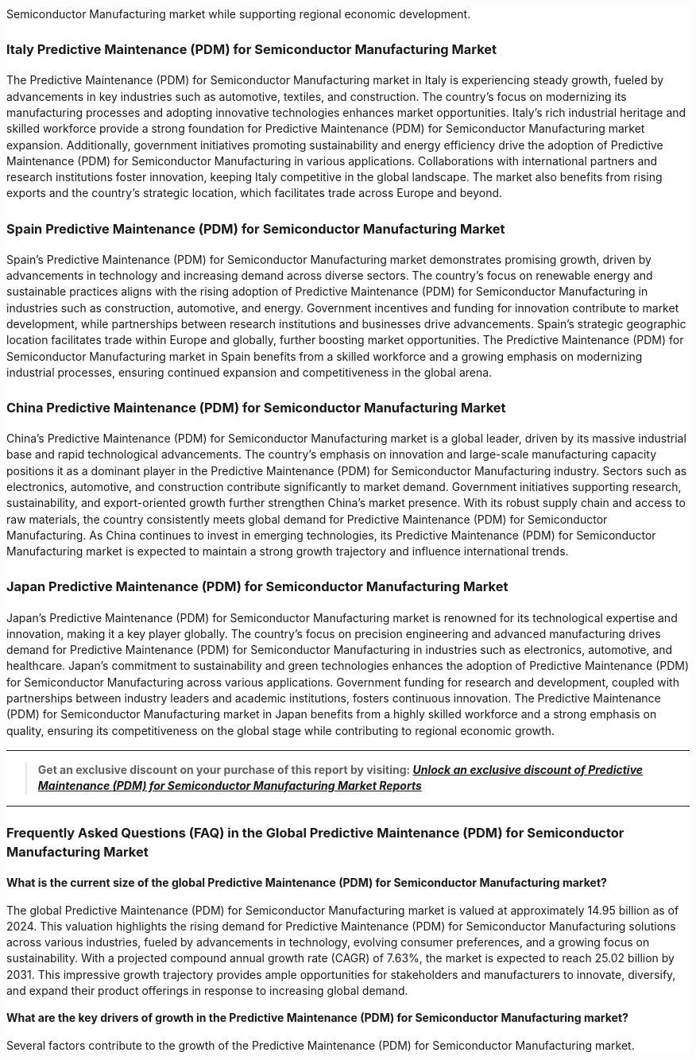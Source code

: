 Semiconductor Manufacturing market while supporting regional economic development.</p><h3>Italy Predictive Maintenance (PDM) for Semiconductor Manufacturing Market</h3><p>The Predictive Maintenance (PDM) for Semiconductor Manufacturing market in Italy is experiencing steady growth, fueled by advancements in key industries such as automotive, textiles, and construction. The country&rsquo;s focus on modernizing its manufacturing processes and adopting innovative technologies enhances market opportunities. Italy&rsquo;s rich industrial heritage and skilled workforce provide a strong foundation for Predictive Maintenance (PDM) for Semiconductor Manufacturing market expansion. Additionally, government initiatives promoting sustainability and energy efficiency drive the adoption of Predictive Maintenance (PDM) for Semiconductor Manufacturing in various applications. Collaborations with international partners and research institutions foster innovation, keeping Italy competitive in the global landscape. The market also benefits from rising exports and the country&rsquo;s strategic location, which facilitates trade across Europe and beyond.</p><h3>Spain Predictive Maintenance (PDM) for Semiconductor Manufacturing Market</h3><p>Spain&rsquo;s Predictive Maintenance (PDM) for Semiconductor Manufacturing market demonstrates promising growth, driven by advancements in technology and increasing demand across diverse sectors. The country&rsquo;s focus on renewable energy and sustainable practices aligns with the rising adoption of Predictive Maintenance (PDM) for Semiconductor Manufacturing in industries such as construction, automotive, and energy. Government incentives and funding for innovation contribute to market development, while partnerships between research institutions and businesses drive advancements. Spain&rsquo;s strategic geographic location facilitates trade within Europe and globally, further boosting market opportunities. The Predictive Maintenance (PDM) for Semiconductor Manufacturing market in Spain benefits from a skilled workforce and a growing emphasis on modernizing industrial processes, ensuring continued expansion and competitiveness in the global arena.</p><h3>China Predictive Maintenance (PDM) for Semiconductor Manufacturing Market</h3><p>China&rsquo;s Predictive Maintenance (PDM) for Semiconductor Manufacturing market is a global leader, driven by its massive industrial base and rapid technological advancements. The country&rsquo;s emphasis on innovation and large-scale manufacturing capacity positions it as a dominant player in the Predictive Maintenance (PDM) for Semiconductor Manufacturing industry. Sectors such as electronics, automotive, and construction contribute significantly to market demand. Government initiatives supporting research, sustainability, and export-oriented growth further strengthen China&rsquo;s market presence. With its robust supply chain and access to raw materials, the country consistently meets global demand for Predictive Maintenance (PDM) for Semiconductor Manufacturing. As China continues to invest in emerging technologies, its Predictive Maintenance (PDM) for Semiconductor Manufacturing market is expected to maintain a strong growth trajectory and influence international trends.</p><h3>Japan Predictive Maintenance (PDM) for Semiconductor Manufacturing Market</h3><p>Japan&rsquo;s Predictive Maintenance (PDM) for Semiconductor Manufacturing market is renowned for its technological expertise and innovation, making it a key player globally. The country&rsquo;s focus on precision engineering and advanced manufacturing drives demand for Predictive Maintenance (PDM) for Semiconductor Manufacturing in industries such as electronics, automotive, and healthcare. Japan&rsquo;s commitment to sustainability and green technologies enhances the adoption of Predictive Maintenance (PDM) for Semiconductor Manufacturing across various applications. Government funding for research and development, coupled with partnerships between industry leaders and academic institutions, fosters continuous innovation. The Predictive Maintenance (PDM) for Semiconductor Manufacturing market in Japan benefits from a highly skilled workforce and a strong emphasis on quality, ensuring its competitiveness on the global stage while contributing to regional economic growth.</p><hr /><blockquote><p><strong>Get an exclusive discount on your purchase of this report by visiting: <em><a href="://marketresearchpulse.com/ask-for-discount/16937?utm_source=Github&amp;utm_medium=091">Unlock an exclusive discount of Predictive Maintenance (PDM) for Semiconductor Manufacturing Market Reports</a></em>&nbsp;</strong></p></blockquote><hr /><h3>Frequently Asked Questions (FAQ) in the Global Predictive Maintenance (PDM) for Semiconductor Manufacturing Market</h3><p><strong>What is the current size of the global Predictive Maintenance (PDM) for Semiconductor Manufacturing market?</strong></p><p>The global Predictive Maintenance (PDM) for Semiconductor Manufacturing market is valued at approximately 14.95 billion as of 2024. This valuation highlights the rising demand for Predictive Maintenance (PDM) for Semiconductor Manufacturing solutions across various industries, fueled by advancements in technology, evolving consumer preferences, and a growing focus on sustainability. With a projected compound annual growth rate (CAGR) of 7.63%, the market is expected to reach 25.02 billion by 2031. This impressive growth trajectory provides ample opportunities for stakeholders and manufacturers to innovate, diversify, and expand their product offerings in response to increasing global demand.</p><p><strong>What are the key drivers of growth in the Predictive Maintenance (PDM) for Semiconductor Manufacturing market?</strong></p><p>Several factors contribute to the growth of the Predictive Maintenance (PDM) for Semiconductor Manufacturing market.